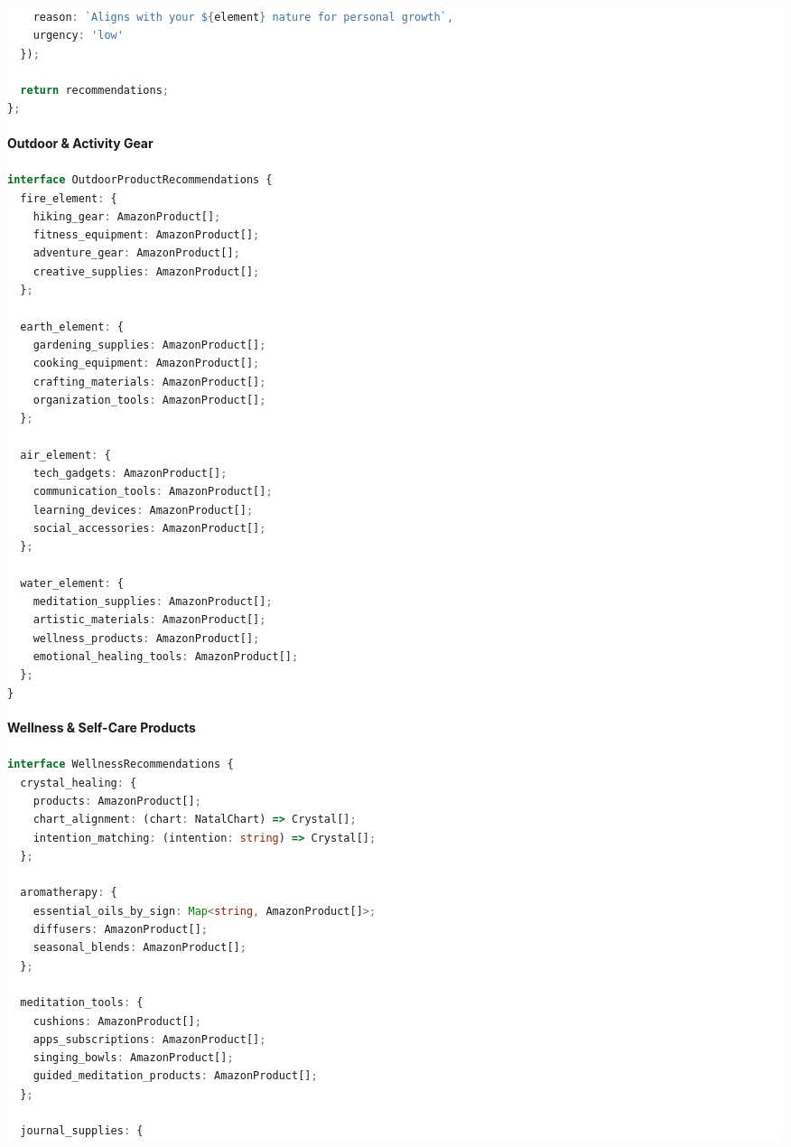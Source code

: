 ```typescript
    reason: `Aligns with your ${element} nature for personal growth`,
    urgency: 'low'
  });
  
  return recommendations;
};
```

#### Outdoor & Activity Gear
```typescript
interface OutdoorProductRecommendations {
  fire_element: {
    hiking_gear: AmazonProduct[];
    fitness_equipment: AmazonProduct[];
    adventure_gear: AmazonProduct[];
    creative_supplies: AmazonProduct[];
  };
  
  earth_element: {
    gardening_supplies: AmazonProduct[];
    cooking_equipment: AmazonProduct[];
    crafting_materials: AmazonProduct[];
    organization_tools: AmazonProduct[];
  };
  
  air_element: {
    tech_gadgets: AmazonProduct[];
    communication_tools: AmazonProduct[];
    learning_devices: AmazonProduct[];
    social_accessories: AmazonProduct[];
  };
  
  water_element: {
    meditation_supplies: AmazonProduct[];
    artistic_materials: AmazonProduct[];
    wellness_products: AmazonProduct[];
    emotional_healing_tools: AmazonProduct[];
  };
}
```

#### Wellness & Self-Care Products
```typescript
interface WellnessRecommendations {
  crystal_healing: {
    products: AmazonProduct[];
    chart_alignment: (chart: NatalChart) => Crystal[];
    intention_matching: (intention: string) => Crystal[];
  };
  
  aromatherapy: {
    essential_oils_by_sign: Map<string, AmazonProduct[]>;
    diffusers: AmazonProduct[];
    seasonal_blends: AmazonProduct[];
  };
  
  meditation_tools: {
    cushions: AmazonProduct[];
    apps_subscriptions: AmazonProduct[];
    singing_bowls: AmazonProduct[];
    guided_meditation_products: AmazonProduct[];
  };
  
  journal_supplies: {
```
